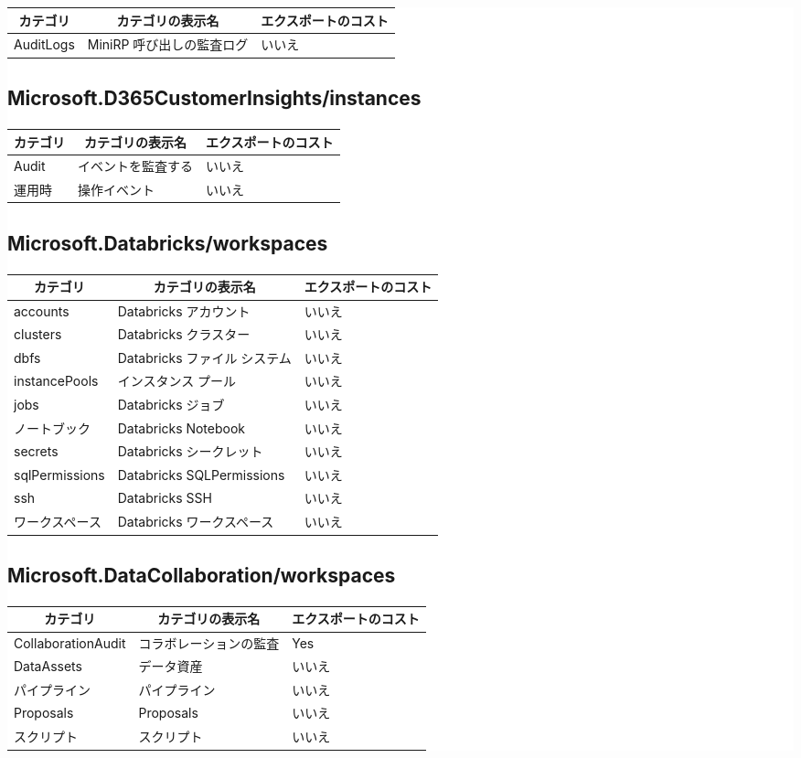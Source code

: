 |カテゴリ|カテゴリの表示名|エクスポートのコスト|
|---|---|---|
|AuditLogs|MiniRP 呼び出しの監査ログ|いいえ|


## <a name="microsoftd365customerinsightsinstances"></a>Microsoft.D365CustomerInsights/instances

|カテゴリ|カテゴリの表示名|エクスポートのコスト|
|---|---|---|
|Audit|イベントを監査する|いいえ|
|運用時|操作イベント|いいえ|


## <a name="microsoftdatabricksworkspaces"></a>Microsoft.Databricks/workspaces

|カテゴリ|カテゴリの表示名|エクスポートのコスト|
|---|---|---|
|accounts|Databricks アカウント|いいえ|
|clusters|Databricks クラスター|いいえ|
|dbfs|Databricks ファイル システム|いいえ|
|instancePools|インスタンス プール|いいえ|
|jobs|Databricks ジョブ|いいえ|
|ノートブック|Databricks Notebook|いいえ|
|secrets|Databricks シークレット|いいえ|
|sqlPermissions|Databricks SQLPermissions|いいえ|
|ssh|Databricks SSH|いいえ|
|ワークスペース|Databricks ワークスペース|いいえ|


## <a name="microsoftdatacollaborationworkspaces"></a>Microsoft.DataCollaboration/workspaces

|カテゴリ|カテゴリの表示名|エクスポートのコスト|
|---|---|---|
|CollaborationAudit|コラボレーションの監査|Yes|
|DataAssets|データ資産|いいえ|
|パイプライン|パイプライン|いいえ|
|Proposals|Proposals|いいえ|
|スクリプト|スクリプト|いいえ|
